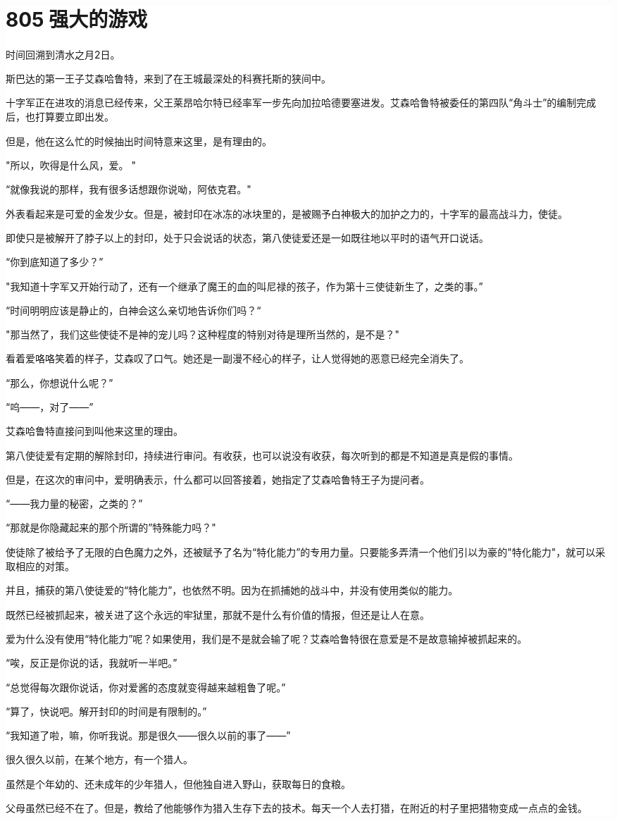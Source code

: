 # 805 强大的游戏

时间回溯到清水之月2日。

斯巴达的第一王子艾森哈鲁特，来到了在王城最深处的科赛托斯的狭间中。

十字军正在进攻的消息已经传来，父王莱昂哈尔特已经率军一步先向加拉哈德要塞进发。艾森哈鲁特被委任的第四队“角斗士”的编制完成后，也打算要立即出发。

但是，他在这么忙的时候抽出时间特意来这里，是有理由的。

"所以，吹得是什么风，爱。 "

“就像我说的那样，我有很多话想跟你说呦，阿依克君。"

外表看起来是可爱的金发少女。但是，被封印在冰冻的冰块里的，是被赐予白神极大的加护之力的，十字军的最高战斗力，使徒。

即使只是被解开了脖子以上的封印，处于只会说话的状态，第八使徒爱还是一如既往地以平时的语气开口说话。

“你到底知道了多少？”

"我知道十字军又开始行动了，还有一个继承了魔王的血的叫尼禄的孩子，作为第十三使徒新生了，之类的事。”

“时间明明应该是静止的，白神会这么亲切地告诉你们吗？“

"那当然了，我们这些使徒不是神的宠儿吗？这种程度的特别对待是理所当然的，是不是？"

看着爱咯咯笑着的样子，艾森叹了口气。她还是一副漫不经心的样子，让人觉得她的恶意已经完全消失了。

“那么，你想说什么呢？”

“呜——，对了——”

艾森哈鲁特直接问到叫他来这里的理由。

第八使徒爱有定期的解除封印，持续进行审问。有收获，也可以说没有收获，每次听到的都是不知道是真是假的事情。

但是，在这次的审问中，爱明确表示，什么都可以回答接着，她指定了艾森哈鲁特王子为提问者。

“——我力量的秘密，之类的？”

“那就是你隐藏起来的那个所谓的”特殊能力吗？"

使徒除了被给予了无限的白色魔力之外，还被赋予了名为“特化能力”的专用力量。只要能多弄清一个他们引以为豪的"特化能力"，就可以采取相应的对策。

并且，捕获的第八使徒爱的“特化能力”，也依然不明。因为在抓捕她的战斗中，并没有使用类似的能力。

既然已经被抓起来，被关进了这个永远的牢狱里，那就不是什么有价值的情报，但还是让人在意。

爱为什么没有使用“特化能力”呢？如果使用，我们是不是就会输了呢？艾森哈鲁特很在意爱是不是故意输掉被抓起来的。

“唉，反正是你说的话，我就听一半吧。”

“总觉得每次跟你说话，你对爱酱的态度就变得越来越粗鲁了呢。”

“算了，快说吧。解开封印的时间是有限制的。”

“我知道了啦，嘛，你听我说。那是很久——很久以前的事了——”

很久很久以前，在某个地方，有一个猎人。

虽然是个年幼的、还未成年的少年猎人，但他独自进入野山，获取每日的食粮。

父母虽然已经不在了。但是，教给了他能够作为猎入生存下去的技术。每天一个人去打猎，在附近的村子里把猎物变成一点点的金钱。
